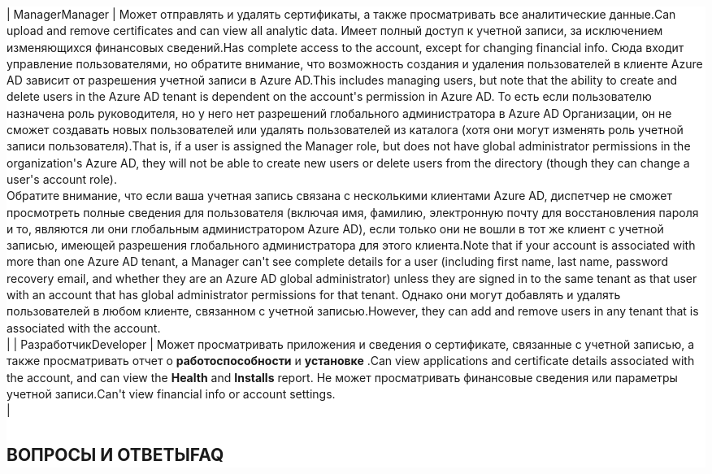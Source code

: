 | <span data-ttu-id="2c8fa-247">Manager</span><span class="sxs-lookup"><span data-stu-id="2c8fa-247">Manager</span></span>   | <span data-ttu-id="2c8fa-248">Может отправлять и удалять сертификаты, а также просматривать все аналитические данные.</span><span class="sxs-lookup"><span data-stu-id="2c8fa-248">Can upload and remove certificates and can view all analytic data.</span></span> <span data-ttu-id="2c8fa-249">Имеет полный доступ к учетной записи, за исключением изменяющихся финансовых сведений.</span><span class="sxs-lookup"><span data-stu-id="2c8fa-249">Has complete access to the account, except for changing financial info.</span></span> <span data-ttu-id="2c8fa-250">Сюда входит управление пользователями, но обратите внимание, что возможность создания и удаления пользователей в клиенте Azure AD зависит от разрешения учетной записи в Azure AD.</span><span class="sxs-lookup"><span data-stu-id="2c8fa-250">This includes managing users, but note that the ability to create and delete users in the Azure AD tenant is dependent on the account's permission in Azure AD.</span></span> <span data-ttu-id="2c8fa-251">То есть если пользователю назначена роль руководителя, но у него нет разрешений глобального администратора в Azure AD Организации, он не сможет создавать новых пользователей или удалять пользователей из каталога (хотя они могут изменять роль учетной записи пользователя).</span><span class="sxs-lookup"><span data-stu-id="2c8fa-251">That is, if a user is assigned the Manager role, but does not have global administrator permissions in the organization's Azure AD, they will not be able to create new users or delete users from the directory (though they can change a user's account role).</span></span><br/> <span data-ttu-id="2c8fa-252">Обратите внимание, что если ваша учетная запись связана с несколькими клиентами Azure AD, диспетчер не сможет просмотреть полные сведения для пользователя (включая имя, фамилию, электронную почту для восстановления пароля и то, являются ли они глобальным администратором Azure AD), если только они не вошли в тот же клиент с учетной записью, имеющей разрешения глобального администратора для этого клиента.</span><span class="sxs-lookup"><span data-stu-id="2c8fa-252">Note that if your account is associated with more than one Azure AD tenant, a Manager can't see complete details for a user (including first name, last name, password recovery email, and whether they are an Azure AD global administrator) unless they are signed in to the same tenant as that user with an account that has global administrator permissions for that tenant.</span></span> <span data-ttu-id="2c8fa-253">Однако они могут добавлять и удалять пользователей в любом клиенте, связанном с учетной записью.</span><span class="sxs-lookup"><span data-stu-id="2c8fa-253">However, they can add and remove users in any tenant that is associated with the account.</span></span> <br/> |
| <span data-ttu-id="2c8fa-254">Разработчик</span><span class="sxs-lookup"><span data-stu-id="2c8fa-254">Developer</span></span> | <span data-ttu-id="2c8fa-255">Может просматривать приложения и сведения о сертификате, связанные с учетной записью, а также просматривать отчет о **работоспособности** и **установке** .</span><span class="sxs-lookup"><span data-stu-id="2c8fa-255">Can view applications and certificate details associated with the account, and can view the **Health** and **Installs** report.</span></span> <span data-ttu-id="2c8fa-256">Не может просматривать финансовые сведения или параметры учетной записи.</span><span class="sxs-lookup"><span data-stu-id="2c8fa-256">Can't view financial info or account settings.</span></span><br/>                                                                                                                                                                                                                                                                                                                                                                                                                                                                                                                                                                                                                                                                                                                                                                                                                                                                                       |



 

## <a name="faq"></a><span data-ttu-id="2c8fa-257">ВОПРОСЫ И ОТВЕТЫ</span><span class="sxs-lookup"><span data-stu-id="2c8fa-257">FAQ</span></span>
